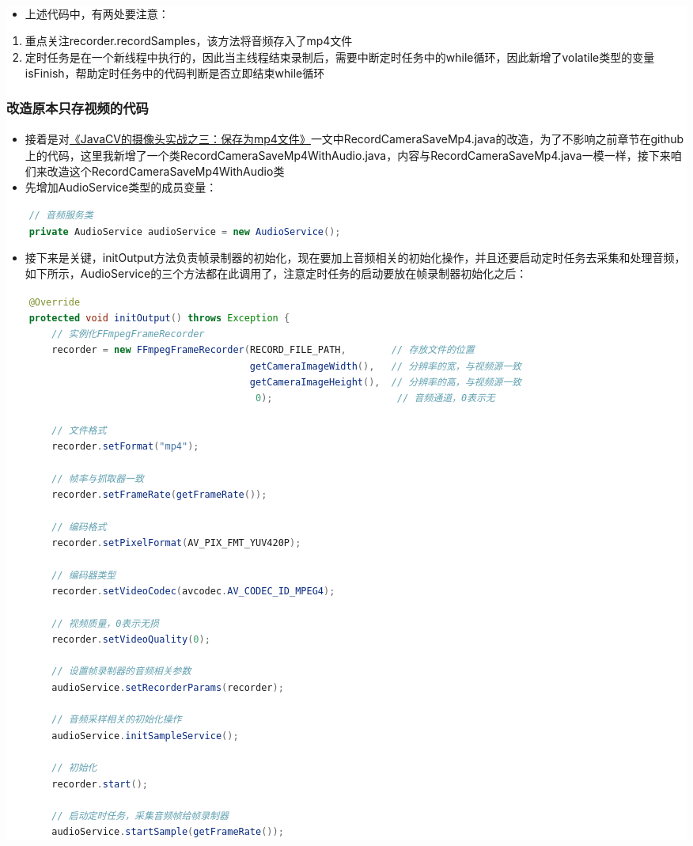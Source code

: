 - 上述代码中，有两处要注意：

1. 重点关注recorder.recordSamples，该方法将音频存入了mp4文件
2. 定时任务是在一个新线程中执行的，因此当主线程结束录制后，需要中断定时任务中的while循环，因此新增了volatile类型的变量isFinish，帮助定时任务中的代码判断是否立即结束while循环

### 改造原本只存视频的代码

- 接着是对[《JavaCV的摄像头实战之三：保存为mp4文件》](https://blog.csdn.net/boling_cavalry/article/details/121597278)一文中RecordCameraSaveMp4.java的改造，为了不影响之前章节在github上的代码，这里我新增了一个类RecordCameraSaveMp4WithAudio.java，内容与RecordCameraSaveMp4.java一模一样，接下来咱们来改造这个RecordCameraSaveMp4WithAudio类
- 先增加AudioService类型的成员变量：

```java
	// 音频服务类
    private AudioService audioService = new AudioService();
```

- 接下来是关键，initOutput方法负责帧录制器的初始化，现在要加上音频相关的初始化操作，并且还要启动定时任务去采集和处理音频，如下所示，AudioService的三个方法都在此调用了，注意定时任务的启动要放在帧录制器初始化之后：

```java
    @Override
    protected void initOutput() throws Exception {
        // 实例化FFmpegFrameRecorder
        recorder = new FFmpegFrameRecorder(RECORD_FILE_PATH,        // 存放文件的位置
                                           getCameraImageWidth(),   // 分辨率的宽，与视频源一致
                                           getCameraImageHeight(),  // 分辨率的高，与视频源一致
                                            0);                      // 音频通道，0表示无

        // 文件格式
        recorder.setFormat("mp4");

        // 帧率与抓取器一致
        recorder.setFrameRate(getFrameRate());

        // 编码格式
        recorder.setPixelFormat(AV_PIX_FMT_YUV420P);

        // 编码器类型
        recorder.setVideoCodec(avcodec.AV_CODEC_ID_MPEG4);

        // 视频质量，0表示无损
        recorder.setVideoQuality(0);

        // 设置帧录制器的音频相关参数
        audioService.setRecorderParams(recorder);

        // 音频采样相关的初始化操作
        audioService.initSampleService();

        // 初始化
        recorder.start();

        // 启动定时任务，采集音频帧给帧录制器
        audioService.startSample(getFrameRate());
```
